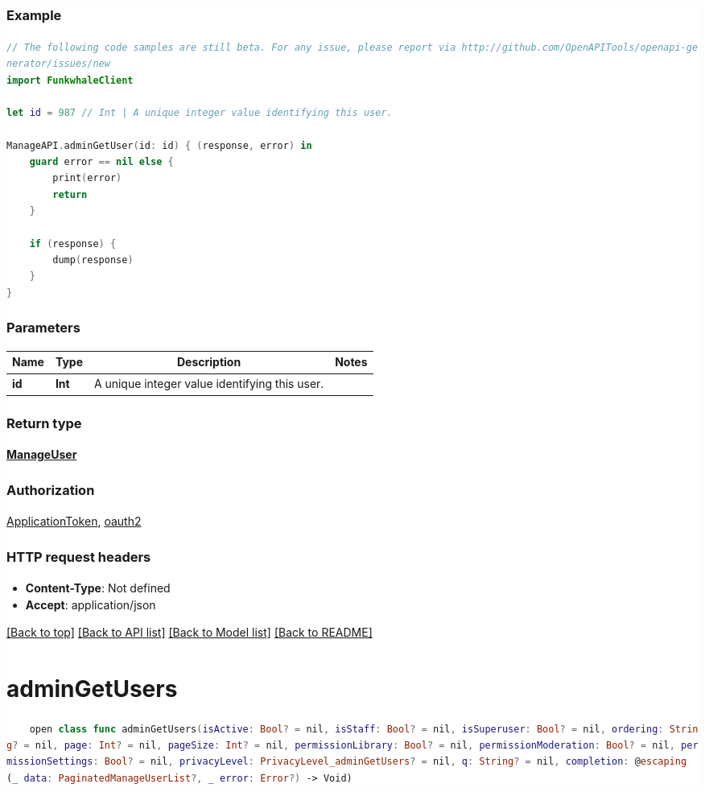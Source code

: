 ### Example
```swift
// The following code samples are still beta. For any issue, please report via http://github.com/OpenAPITools/openapi-generator/issues/new
import FunkwhaleClient

let id = 987 // Int | A unique integer value identifying this user.

ManageAPI.adminGetUser(id: id) { (response, error) in
    guard error == nil else {
        print(error)
        return
    }

    if (response) {
        dump(response)
    }
}
```

### Parameters

Name | Type | Description  | Notes
------------- | ------------- | ------------- | -------------
 **id** | **Int** | A unique integer value identifying this user. | 

### Return type

[**ManageUser**](ManageUser.md)

### Authorization

[ApplicationToken](../README.md#ApplicationToken), [oauth2](../README.md#oauth2)

### HTTP request headers

 - **Content-Type**: Not defined
 - **Accept**: application/json

[[Back to top]](#) [[Back to API list]](../README.md#documentation-for-api-endpoints) [[Back to Model list]](../README.md#documentation-for-models) [[Back to README]](../README.md)

# **adminGetUsers**
```swift
    open class func adminGetUsers(isActive: Bool? = nil, isStaff: Bool? = nil, isSuperuser: Bool? = nil, ordering: String? = nil, page: Int? = nil, pageSize: Int? = nil, permissionLibrary: Bool? = nil, permissionModeration: Bool? = nil, permissionSettings: Bool? = nil, privacyLevel: PrivacyLevel_adminGetUsers? = nil, q: String? = nil, completion: @escaping (_ data: PaginatedManageUserList?, _ error: Error?) -> Void)
```


